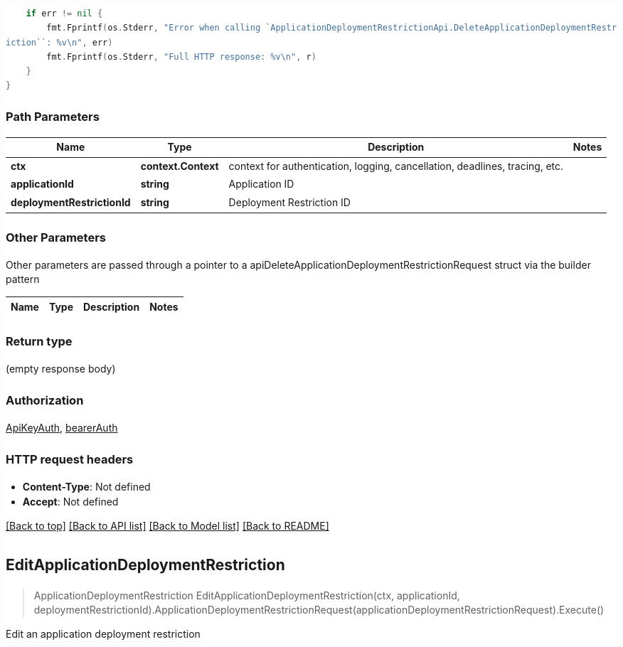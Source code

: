 ```go
    if err != nil {
        fmt.Fprintf(os.Stderr, "Error when calling `ApplicationDeploymentRestrictionApi.DeleteApplicationDeploymentRestriction``: %v\n", err)
        fmt.Fprintf(os.Stderr, "Full HTTP response: %v\n", r)
    }
}
```

### Path Parameters


Name | Type | Description  | Notes
------------- | ------------- | ------------- | -------------
**ctx** | **context.Context** | context for authentication, logging, cancellation, deadlines, tracing, etc.
**applicationId** | **string** | Application ID | 
**deploymentRestrictionId** | **string** | Deployment Restriction ID | 

### Other Parameters

Other parameters are passed through a pointer to a apiDeleteApplicationDeploymentRestrictionRequest struct via the builder pattern


Name | Type | Description  | Notes
------------- | ------------- | ------------- | -------------



### Return type

 (empty response body)

### Authorization

[ApiKeyAuth](../README.md#ApiKeyAuth), [bearerAuth](../README.md#bearerAuth)

### HTTP request headers

- **Content-Type**: Not defined
- **Accept**: Not defined

[[Back to top]](#) [[Back to API list]](../README.md#documentation-for-api-endpoints)
[[Back to Model list]](../README.md#documentation-for-models)
[[Back to README]](../README.md)


## EditApplicationDeploymentRestriction

> ApplicationDeploymentRestriction EditApplicationDeploymentRestriction(ctx, applicationId, deploymentRestrictionId).ApplicationDeploymentRestrictionRequest(applicationDeploymentRestrictionRequest).Execute()

Edit an application deployment restriction
